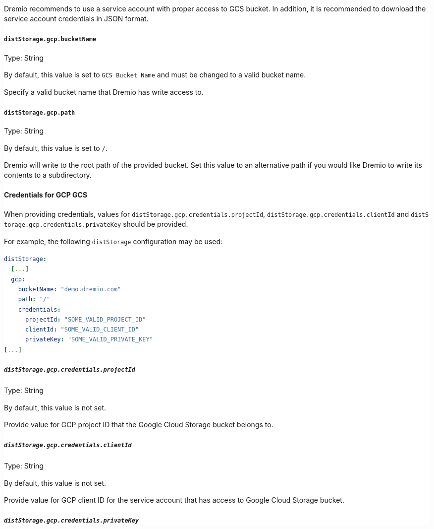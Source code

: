 Dremio recommends to use a service account with proper access to GCS bucket. In addition, it is recommended to download the service account credentials in JSON format. 

#### `distStorage.gcp.bucketName`

Type: String

By default, this value is set to `GCS Bucket Name` and must be changed to a valid bucket name.

Specify a valid bucket name that Dremio has write access to.

#### `distStorage.gcp.path`

Type: String

By default, this value is set to `/`.

Dremio will write to the root path of the provided bucket. Set this value to an alternative path if you would like Dremio to write its contents to a subdirectory.

#### Credentials for GCP GCS

When providing credentials, values for `distStorage.gcp.credentials.projectId`,  `distStorage.gcp.credentials.clientId` and `distStorage.gcp.credentials.privateKey` should be provided. 

For example, the following `distStorage` configuration may be used:

```yaml
distStorage:
  [...]
  gcp:
    bucketName: "demo.dremio.com"
    path: "/"
    credentials:
      projectId: "SOME_VALID_PROJECT_ID"
      clientId: "SOME_VALID_CLIENT_ID"
      privateKey: "SOME_VALID_PRIVATE_KEY"
[...]
```

##### `distStorage.gcp.credentials.projectId`

Type: String

By default, this value is not set.

Provide value for GCP project ID that the Google Cloud Storage bucket belongs to.

##### `distStorage.gcp.credentials.clientId`

Type: String

By default, this value is not set.

Provide value for GCP client ID for the service account that has access to Google Cloud Storage bucket.

##### `distStorage.gcp.credentials.privateKey`
